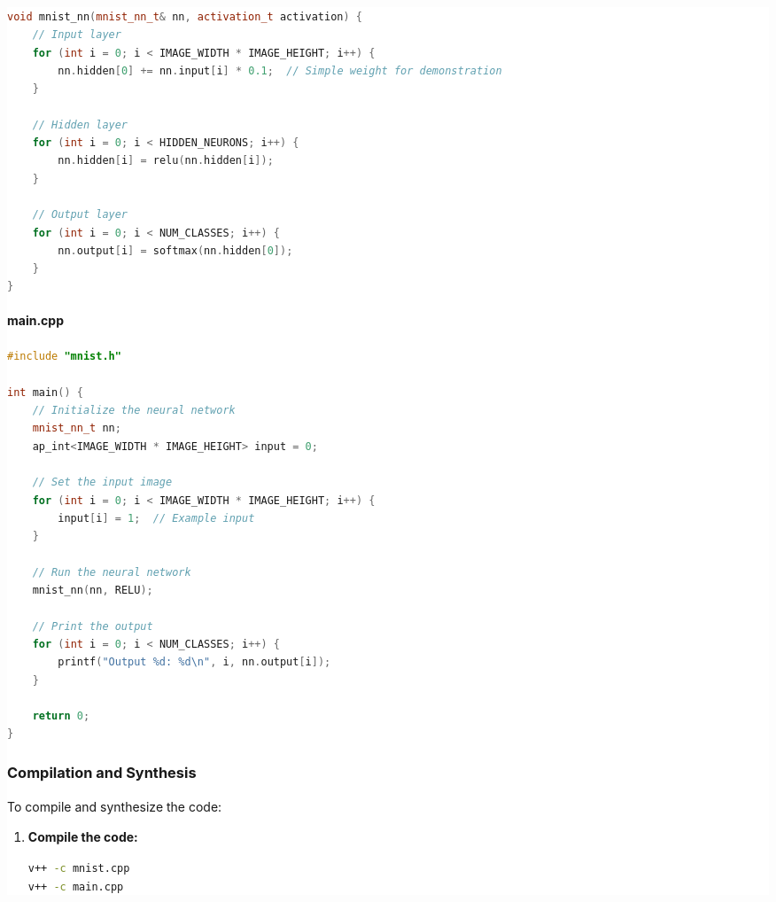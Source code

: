 ```cpp
void mnist_nn(mnist_nn_t& nn, activation_t activation) {
    // Input layer
    for (int i = 0; i < IMAGE_WIDTH * IMAGE_HEIGHT; i++) {
        nn.hidden[0] += nn.input[i] * 0.1;  // Simple weight for demonstration
    }

    // Hidden layer
    for (int i = 0; i < HIDDEN_NEURONS; i++) {
        nn.hidden[i] = relu(nn.hidden[i]);
    }

    // Output layer
    for (int i = 0; i < NUM_CLASSES; i++) {
        nn.output[i] = softmax(nn.hidden[0]);
    }
}
```

#### **main.cpp**

```cpp
#include "mnist.h"

int main() {
    // Initialize the neural network
    mnist_nn_t nn;
    ap_int<IMAGE_WIDTH * IMAGE_HEIGHT> input = 0;

    // Set the input image
    for (int i = 0; i < IMAGE_WIDTH * IMAGE_HEIGHT; i++) {
        input[i] = 1;  // Example input
    }

    // Run the neural network
    mnist_nn(nn, RELU);

    // Print the output
    for (int i = 0; i < NUM_CLASSES; i++) {
        printf("Output %d: %d\n", i, nn.output[i]);
    }

    return 0;
}
```

### **Compilation and Synthesis**

To compile and synthesize the code:

1. **Compile the code:**

   ```bash
   v++ -c mnist.cpp
   v++ -c main.cpp
   ```
